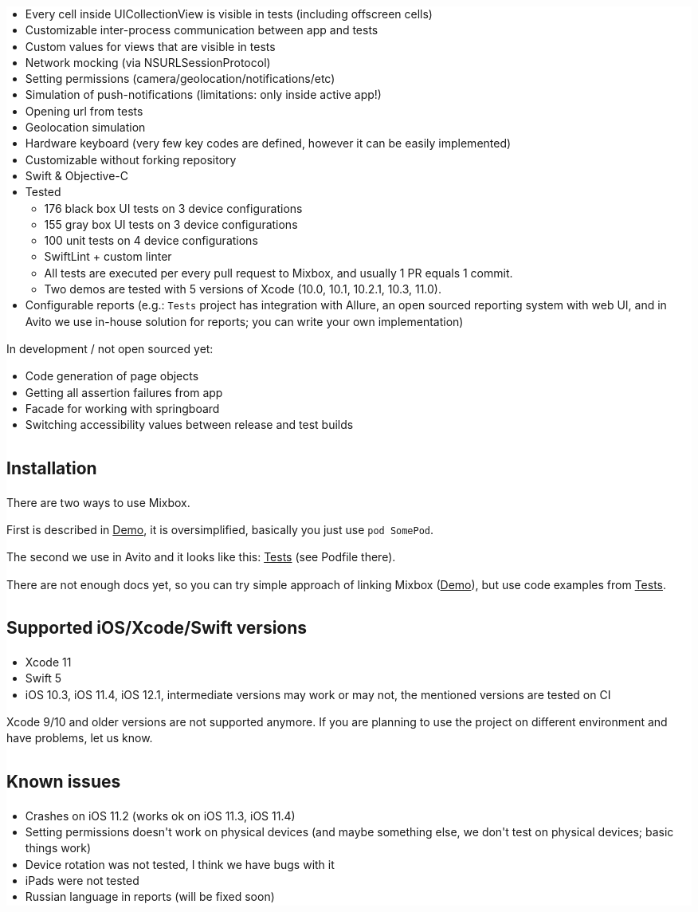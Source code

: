 - Every cell inside UICollectionView is visible in tests (including offscreen cells)
- Customizable inter-process communication between app and tests
- Custom values for views that are visible in tests
- Network mocking (via NSURLSessionProtocol)
- Setting permissions (camera/geolocation/notifications/etc)
- Simulation of push-notifications (limitations: only inside active app!)
- Opening url from tests
- Geolocation simulation
- Hardware keyboard (very few key codes are defined, however it can be easily implemented)
- Customizable without forking repository
- Swift & Objective-C
- Tested
    - 176 black box UI tests on 3 device configurations
    - 155 gray box UI tests on 3 device configurations
    - 100 unit tests on 4 device configurations
    - SwiftLint + custom linter
    - All tests are executed per every pull request to Mixbox, and usually 1 PR equals 1 commit.
    - Two demos are tested with 5 versions of Xcode (10.0, 10.1, 10.2.1, 10.3, 11.0).
- Configurable reports (e.g.: `Tests` project has integration with Allure, an open sourced reporting system with web UI,
  and in Avito we use in-house solution for reports; you can write your own implementation)

In development / not open sourced yet:

- Code generation of page objects
- Getting all assertion failures from app
- Facade for working with springboard
- Switching accessibility values between release and test builds

## Installation

There are two ways to use Mixbox.

First is described in [Demo](Demos), it is oversimplified, basically you just use `pod SomePod`.

The second we use in Avito and it looks like this: [Tests](Tests) (see Podfile there).

There are not enough docs yet, so you can try simple approach of linking Mixbox ([Demo](Demos)), but use code examples from [Tests](Tests).

## Supported iOS/Xcode/Swift versions

- Xcode 11
- Swift 5
- iOS 10.3, iOS 11.4, iOS 12.1, intermediate versions may work or may not, the mentioned versions
  are tested on CI

Xcode 9/10 and older versions are not supported anymore. If you are planning to use the project on different environment and have problems, let us know.

## Known issues

- Crashes on iOS 11.2 (works ok on iOS 11.3, iOS 11.4)
- Setting permissions doesn't work on physical devices (and maybe something else, we don't test on physical devices;
  basic things work)
- Device rotation was not tested, I think we have bugs with it
- iPads were not tested
- Russian language in reports (will be fixed soon)
